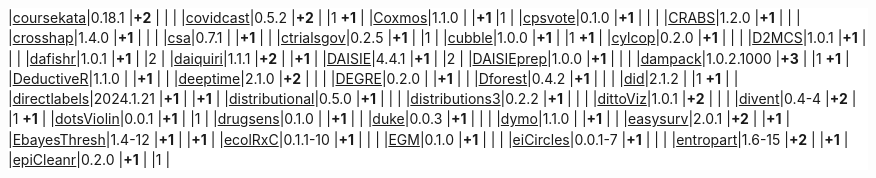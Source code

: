 |[coursekata](problems.md#coursekata)|0.18.1     |__+2__   |         |         |
|[covidcast](problems.md#covidcast)|0.5.2      |__+2__   |         |1 __+1__ |
|[Coxmos](problems.md#coxmos)|1.1.0      |         |__+1__   |1        |
|[cpsvote](problems.md#cpsvote)|0.1.0      |__+1__   |         |         |
|[CRABS](problems.md#crabs)|1.2.0      |__+1__   |         |         |
|[crosshap](problems.md#crosshap)|1.4.0      |__+1__   |         |         |
|[csa](problems.md#csa)|0.7.1      |         |__+1__   |         |
|[ctrialsgov](problems.md#ctrialsgov)|0.2.5      |__+1__   |         |1        |
|[cubble](problems.md#cubble)|1.0.0      |__+1__   |         |1 __+1__ |
|[cylcop](problems.md#cylcop)|0.2.0      |__+1__   |         |         |
|[D2MCS](problems.md#d2mcs)|1.0.1      |__+1__   |         |         |
|[dafishr](problems.md#dafishr)|1.0.1      |__+1__   |         |2        |
|[daiquiri](problems.md#daiquiri)|1.1.1      |__+2__   |         |__+1__   |
|[DAISIE](problems.md#daisie)|4.4.1      |__+1__   |         |2        |
|[DAISIEprep](problems.md#daisieprep)|1.0.0      |__+1__   |         |         |
|[dampack](problems.md#dampack)|1.0.2.1000 |__+3__   |         |1 __+1__ |
|[DeductiveR](problems.md#deductiver)|1.1.0      |         |__+1__   |         |
|[deeptime](problems.md#deeptime)|2.1.0      |__+2__   |         |         |
|[DEGRE](problems.md#degre)|0.2.0      |         |__+1__   |         |
|[Dforest](problems.md#dforest)|0.4.2      |__+1__   |         |         |
|[did](problems.md#did)|2.1.2      |         |1 __+1__ |         |
|[directlabels](problems.md#directlabels)|2024.1.21  |__+1__   |         |__+1__   |
|[distributional](problems.md#distributional)|0.5.0      |__+1__   |         |         |
|[distributions3](problems.md#distributions3)|0.2.2      |__+1__   |         |         |
|[dittoViz](problems.md#dittoviz)|1.0.1      |__+2__   |         |         |
|[divent](problems.md#divent)|0.4-4      |__+2__   |         |1 __+1__ |
|[dotsViolin](problems.md#dotsviolin)|0.0.1      |__+1__   |         |1        |
|[drugsens](problems.md#drugsens)|0.1.0      |         |__+1__   |         |
|[duke](problems.md#duke)|0.0.3      |__+1__   |         |         |
|[dymo](problems.md#dymo)|1.1.0      |         |__+1__   |         |
|[easysurv](problems.md#easysurv)|2.0.1      |__+2__   |         |__+1__   |
|[EbayesThresh](problems.md#ebayesthresh)|1.4-12     |__+1__   |         |__+1__   |
|[ecolRxC](problems.md#ecolrxc)|0.1.1-10   |__+1__   |         |         |
|[EGM](problems.md#egm)|0.1.0      |__+1__   |         |         |
|[eiCircles](problems.md#eicircles)|0.0.1-7    |__+1__   |         |         |
|[entropart](problems.md#entropart)|1.6-15     |__+2__   |         |__+1__   |
|[epiCleanr](problems.md#epicleanr)|0.2.0      |__+1__   |         |1        |